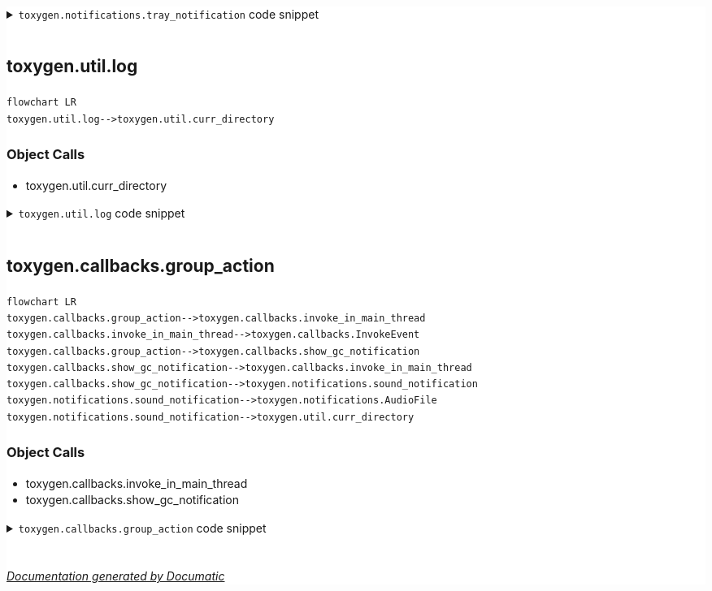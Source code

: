 
<details><summary><code>toxygen.notifications.tray_notification</code> code snippet</summary></details>



# #



## toxygen.util.log


```mermaid
flowchart LR
toxygen.util.log-->toxygen.util.curr_directory
```

### Object Calls

* toxygen.util.curr_directory


<details><summary><code>toxygen.util.log</code> code snippet</summary></details>



# #



## toxygen.callbacks.group_action


```mermaid
flowchart LR
toxygen.callbacks.group_action-->toxygen.callbacks.invoke_in_main_thread
toxygen.callbacks.invoke_in_main_thread-->toxygen.callbacks.InvokeEvent
toxygen.callbacks.group_action-->toxygen.callbacks.show_gc_notification
toxygen.callbacks.show_gc_notification-->toxygen.callbacks.invoke_in_main_thread
toxygen.callbacks.show_gc_notification-->toxygen.notifications.sound_notification
toxygen.notifications.sound_notification-->toxygen.notifications.AudioFile
toxygen.notifications.sound_notification-->toxygen.util.curr_directory
```

### Object Calls

* toxygen.callbacks.invoke_in_main_thread
* toxygen.callbacks.show_gc_notification


<details><summary><code>toxygen.callbacks.group_action</code> code snippet</summary></details>



# #


[_Documentation generated by Documatic_](https://www.documatic.com)